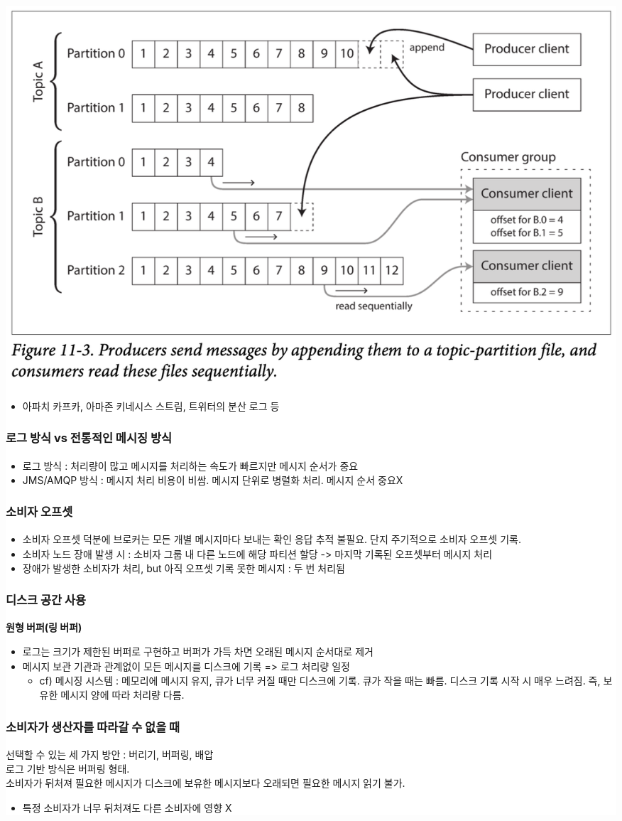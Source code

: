 ![Partition](/assets/img/techbook/designingdataintensive/11_partitioning.png)  

- 아파치 카프카, 아마존 키네시스 스트림, 트위터의 분산 로그 등

### 로그 방식 vs 전통적인 메시징 방식
- 로그 방식 : 처리량이 많고 메시지를 처리하는 속도가 빠르지만 메시지 순서가 중요
- JMS/AMQP 방식 : 메시지 처리 비용이 비쌈. 메시지 단위로 병렬화 처리. 메시지 순서 중요X

### 소비자 오프셋
- 소비자 오프셋 덕분에 브로커는 모든 개별 메시지마다 보내는 확인 응답 추적 불필요. 단지 주기적으로 소비자 오프셋 기록.  
- 소비자 노드 장애 발생 시 : 소비자 그룹 내 다른 노드에 해당 파티션 할당 -> 마지막 기록된 오프셋부터 메시지 처리
-  장애가 발생한 소비자가 처리, but 아직 오프셋 기록 못한 메시지 : 두 번 처리됨

### 디스크 공간 사용
**원형 버퍼(링 버퍼)**  
- 로그는 크기가 제한된 버퍼로 구현하고 버퍼가 가득 차면 오래된 메시지 순서대로 제거
- 메시지 보관 기관과 관계없이 모든 메시지를 디스크에 기록 => 로그 처리량 일정
  - cf) 메시징 시스템 : 메모리에 메시지 유지, 큐가 너무 커질 때만 디스크에 기록. 큐가 작을 때는 빠름. 디스크 기록 시작 시 매우 느려짐. 즉, 보유한 메시지 양에 따라 처리량 다름.

### 소비자가 생산자를 따라갈 수 없을 때
선택할 수 있는 세 가지 방안 : 버리기, 버퍼링, 배압  
로그 기반 방식은 버퍼링 형태.  
소비자가 뒤처져 필요한 메시지가 디스크에 보유한 메시지보다 오래되면 필요한 메시지 읽기 불가.  
- 특정 소비자가 너무 뒤처져도 다른 소비자에 영향 X
